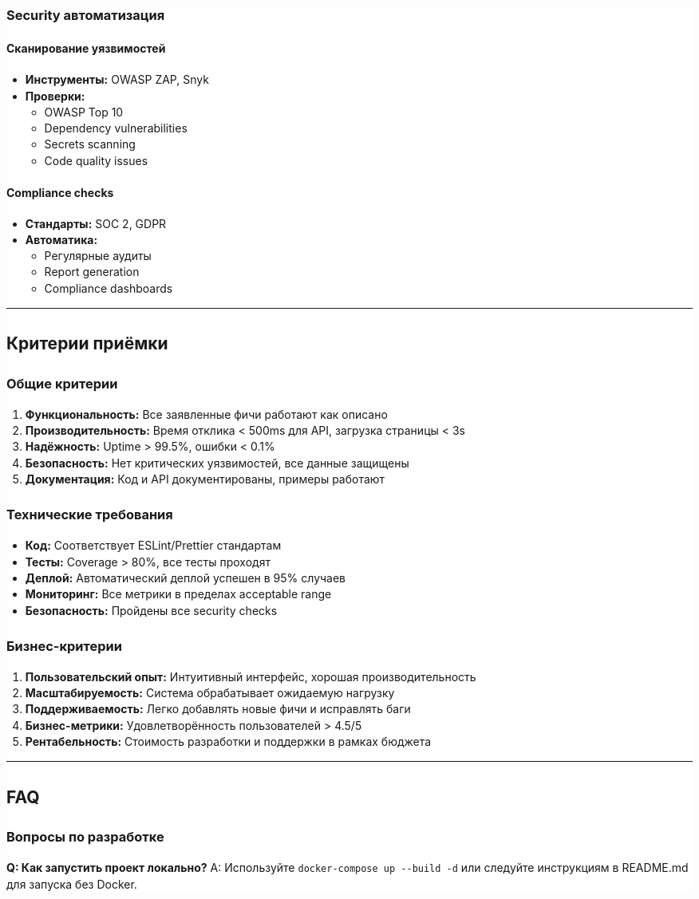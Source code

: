 ### Security автоматизация

#### Сканирование уязвимостей
- **Инструменты:** OWASP ZAP, Snyk
- **Проверки:**
  - OWASP Top 10
  - Dependency vulnerabilities
  - Secrets scanning
  - Code quality issues

#### Compliance checks
- **Стандарты:** SOC 2, GDPR
- **Автоматика:**
  - Регулярные аудиты
  - Report generation
  - Compliance dashboards

---

## Критерии приёмки

### Общие критерии
1. **Функциональность:** Все заявленные фичи работают как описано
2. **Производительность:** Время отклика < 500ms для API, загрузка страницы < 3s
3. **Надёжность:** Uptime > 99.5%, ошибки < 0.1%
4. **Безопасность:** Нет критических уязвимостей, все данные защищены
5. **Документация:** Код и API документированы, примеры работают

### Технические требования
- **Код:** Соответствует ESLint/Prettier стандартам
- **Тесты:** Coverage > 80%, все тесты проходят
- **Деплой:** Автоматический деплой успешен в 95% случаев
- **Мониторинг:** Все метрики в пределах acceptable range
- **Безопасность:** Пройдены все security checks

### Бизнес-критерии
1. **Пользовательский опыт:** Интуитивный интерфейс, хорошая производительность
2. **Масштабируемость:** Система обрабатывает ожидаемую нагрузку
3. **Поддерживаемость:** Легко добавлять новые фичи и исправлять баги
4. **Бизнес-метрики:** Удовлетворённость пользователей > 4.5/5
5. **Рентабельность:** Стоимость разработки и поддержки в рамках бюджета

---

## FAQ

### Вопросы по разработке

**Q: Как запустить проект локально?**
A: Используйте `docker-compose up --build -d` или следуйте инструкциям в README.md для запуска без Docker.
